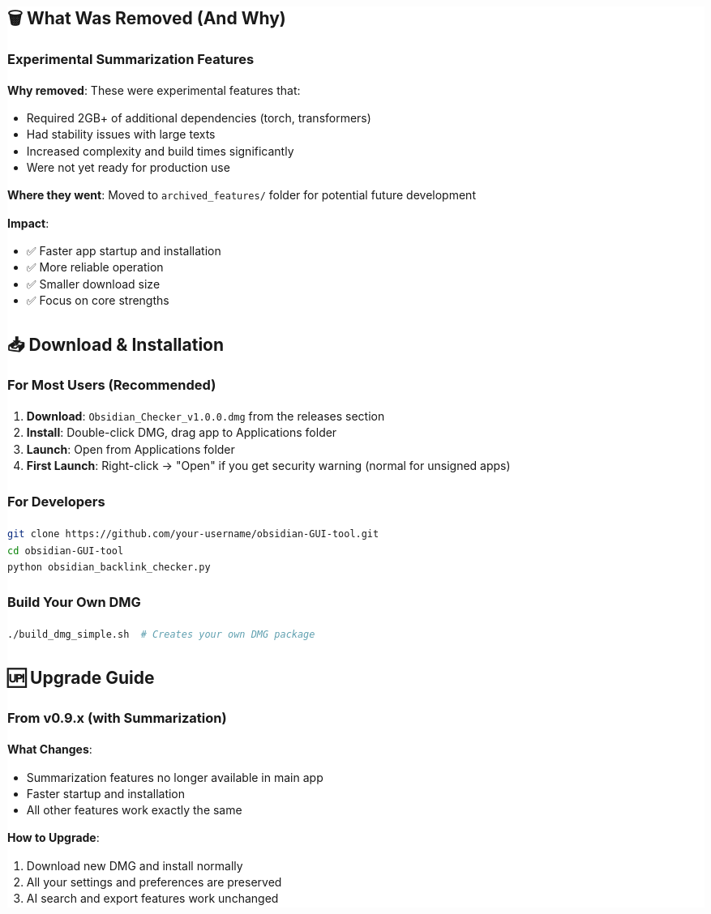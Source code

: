 ## 🗑️ What Was Removed (And Why)

### Experimental Summarization Features
**Why removed**: These were experimental features that:
- Required 2GB+ of additional dependencies (torch, transformers)
- Had stability issues with large texts
- Increased complexity and build times significantly
- Were not yet ready for production use

**Where they went**: Moved to `archived_features/` folder for potential future development

**Impact**: 
- ✅ Faster app startup and installation
- ✅ More reliable operation
- ✅ Smaller download size
- ✅ Focus on core strengths

## 📥 Download & Installation

### For Most Users (Recommended)
1. **Download**: `Obsidian_Checker_v1.0.0.dmg` from the releases section
2. **Install**: Double-click DMG, drag app to Applications folder
3. **Launch**: Open from Applications folder
4. **First Launch**: Right-click → "Open" if you get security warning (normal for unsigned apps)

### For Developers
```bash
git clone https://github.com/your-username/obsidian-GUI-tool.git
cd obsidian-GUI-tool
python obsidian_backlink_checker.py
```

### Build Your Own DMG
```bash
./build_dmg_simple.sh  # Creates your own DMG package
```

## 🆙 Upgrade Guide

### From v0.9.x (with Summarization)
**What Changes**: 
- Summarization features no longer available in main app
- Faster startup and installation
- All other features work exactly the same

**How to Upgrade**:
1. Download new DMG and install normally
2. All your settings and preferences are preserved
3. AI search and export features work unchanged
